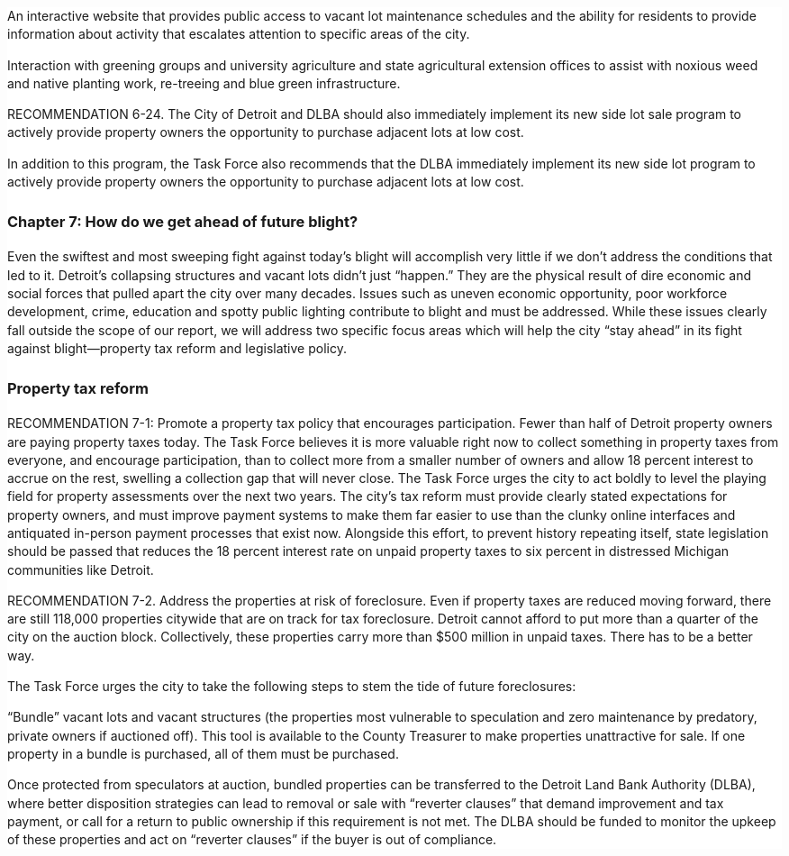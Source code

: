 An interactive website that provides public access to vacant lot maintenance schedules and the ability for residents to provide information about activity that escalates attention to specific areas of the city.

Interaction with greening groups and university agriculture and state agricultural extension offices to assist with noxious weed and native planting work, re-treeing and blue green infrastructure.

RECOMMENDATION 6-24. The City of Detroit and DLBA should also immediately implement its new side lot sale program to actively provide property owners the opportunity to purchase adjacent lots at low cost.

In addition to this program, the Task Force also recommends that the DLBA immediately implement its new side lot program to actively provide property owners the opportunity to purchase adjacent lots at low cost.

### Chapter 7: How do we get ahead of future blight?

Even the swiftest and most sweeping fight against today’s blight will accomplish very little if we don’t address the conditions that led to it.  Detroit’s collapsing structures and vacant lots didn’t just “happen.” They are the physical result of dire economic and social forces that pulled apart the city over many decades. Issues such as uneven economic opportunity, poor workforce development, crime, education and spotty public lighting contribute to blight and must be addressed. While these issues clearly fall outside the scope of our report, we will address two specific focus areas which will help the city “stay ahead” in its fight against blight—property tax reform and legislative policy.

### Property tax reform

RECOMMENDATION 7-1: Promote a property tax policy that encourages participation. Fewer than half of Detroit property owners are paying property taxes today. The Task Force believes it is more valuable right now to collect something in property taxes from everyone, and encourage participation, than to collect more from a smaller number of owners and allow 18 percent interest to accrue on the rest, swelling a collection gap that will never close.
The Task Force urges the city to act boldly to level the playing field for property assessments over the next two years. The city’s tax reform must provide clearly stated expectations for property owners, and must improve payment systems to make them far easier to use than the clunky online interfaces and antiquated in-person payment processes that exist now. Alongside this effort, to prevent history repeating itself, state legislation should be passed that reduces the 18 percent interest rate on unpaid property taxes to six percent in distressed Michigan communities like Detroit.

RECOMMENDATION 7-2. Address the properties at risk of foreclosure. Even if property taxes are reduced moving forward, there are still 118,000 properties citywide that are on track for tax foreclosure. Detroit cannot afford to put more than a quarter of the city on the auction block. Collectively, these properties carry more than $500 million in unpaid taxes. There has to be a better way.

The Task Force urges the city to take the following steps to stem the tide of future foreclosures:

“Bundle” vacant lots and vacant structures (the properties most vulnerable to speculation and zero maintenance by predatory, private owners if auctioned off). This tool is available to the County Treasurer to make properties unattractive for sale. If one property in a bundle is purchased, all of them must be purchased.

Once protected from speculators at auction, bundled properties can be transferred to the Detroit Land Bank Authority (DLBA), where better disposition strategies can lead to removal or sale with “reverter clauses” that demand improvement and tax payment, or call for a return to public ownership if this requirement is not met. The DLBA should be funded to monitor the upkeep of these properties and act on “reverter clauses” if the buyer is out of compliance.
